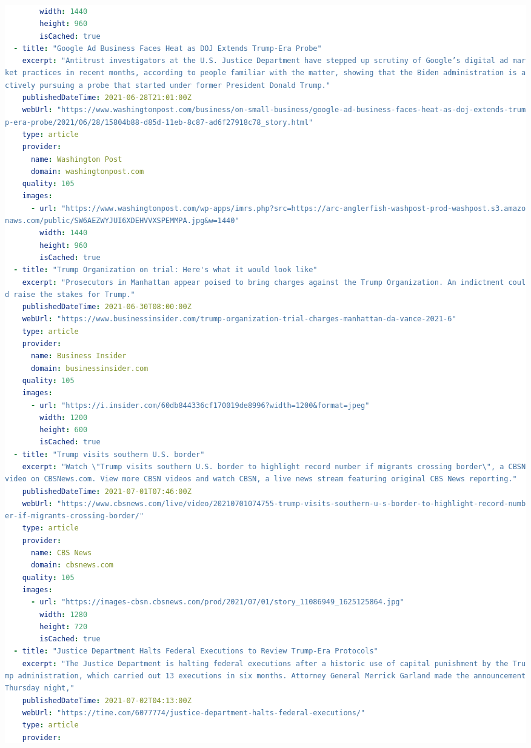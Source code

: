 ```yaml
        width: 1440
        height: 960
        isCached: true
  - title: "Google Ad Business Faces Heat as DOJ Extends Trump-Era Probe"
    excerpt: "Antitrust investigators at the U.S. Justice Department have stepped up scrutiny of Google’s digital ad market practices in recent months, according to people familiar with the matter, showing that the Biden administration is actively pursuing a probe that started under former President Donald Trump."
    publishedDateTime: 2021-06-28T21:01:00Z
    webUrl: "https://www.washingtonpost.com/business/on-small-business/google-ad-business-faces-heat-as-doj-extends-trump-era-probe/2021/06/28/15804b88-d85d-11eb-8c87-ad6f27918c78_story.html"
    type: article
    provider:
      name: Washington Post
      domain: washingtonpost.com
    quality: 105
    images:
      - url: "https://www.washingtonpost.com/wp-apps/imrs.php?src=https://arc-anglerfish-washpost-prod-washpost.s3.amazonaws.com/public/SW6AEZWYJUI6XDEHVVXSPEMMPA.jpg&w=1440"
        width: 1440
        height: 960
        isCached: true
  - title: "Trump Organization on trial: Here's what it would look like"
    excerpt: "Prosecutors in Manhattan appear poised to bring charges against the Trump Organization. An indictment could raise the stakes for Trump."
    publishedDateTime: 2021-06-30T08:00:00Z
    webUrl: "https://www.businessinsider.com/trump-organization-trial-charges-manhattan-da-vance-2021-6"
    type: article
    provider:
      name: Business Insider
      domain: businessinsider.com
    quality: 105
    images:
      - url: "https://i.insider.com/60db844336cf170019de8996?width=1200&format=jpeg"
        width: 1200
        height: 600
        isCached: true
  - title: "Trump visits southern U.S. border"
    excerpt: "Watch \"Trump visits southern U.S. border to highlight record number if migrants crossing border\", a CBSN video on CBSNews.com. View more CBSN videos and watch CBSN, a live news stream featuring original CBS News reporting."
    publishedDateTime: 2021-07-01T07:46:00Z
    webUrl: "https://www.cbsnews.com/live/video/20210701074755-trump-visits-southern-u-s-border-to-highlight-record-number-if-migrants-crossing-border/"
    type: article
    provider:
      name: CBS News
      domain: cbsnews.com
    quality: 105
    images:
      - url: "https://images-cbsn.cbsnews.com/prod/2021/07/01/story_11086949_1625125864.jpg"
        width: 1280
        height: 720
        isCached: true
  - title: "Justice Department Halts Federal Executions to Review Trump-Era Protocols"
    excerpt: "The Justice Department is halting federal executions after a historic use of capital punishment by the Trump administration, which carried out 13 executions in six months. Attorney General Merrick Garland made the announcement Thursday night,"
    publishedDateTime: 2021-07-02T04:13:00Z
    webUrl: "https://time.com/6077774/justice-department-halts-federal-executions/"
    type: article
    provider:
```